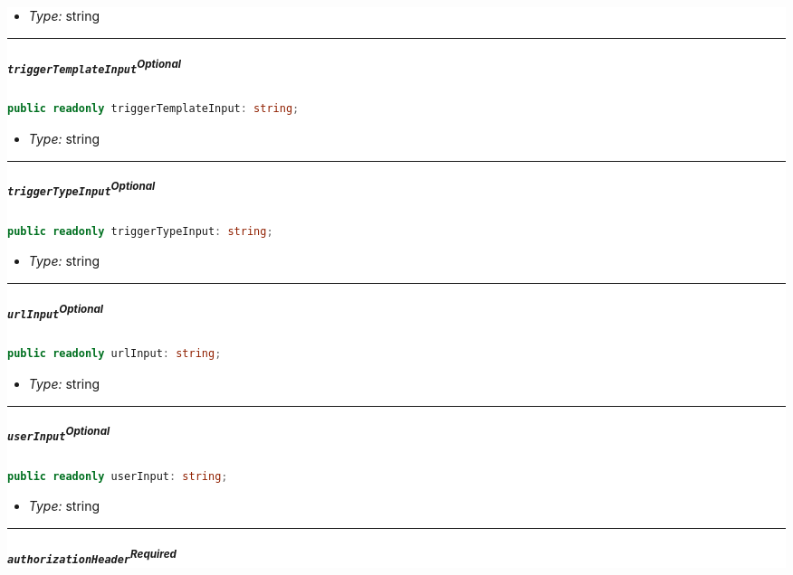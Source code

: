 - *Type:* string

---

##### `triggerTemplateInput`<sup>Optional</sup> <a name="triggerTemplateInput" id="rhizo-co-terraform-provider-grafana.oncallOutgoingWebhook.OncallOutgoingWebhook.property.triggerTemplateInput"></a>

```typescript
public readonly triggerTemplateInput: string;
```

- *Type:* string

---

##### `triggerTypeInput`<sup>Optional</sup> <a name="triggerTypeInput" id="rhizo-co-terraform-provider-grafana.oncallOutgoingWebhook.OncallOutgoingWebhook.property.triggerTypeInput"></a>

```typescript
public readonly triggerTypeInput: string;
```

- *Type:* string

---

##### `urlInput`<sup>Optional</sup> <a name="urlInput" id="rhizo-co-terraform-provider-grafana.oncallOutgoingWebhook.OncallOutgoingWebhook.property.urlInput"></a>

```typescript
public readonly urlInput: string;
```

- *Type:* string

---

##### `userInput`<sup>Optional</sup> <a name="userInput" id="rhizo-co-terraform-provider-grafana.oncallOutgoingWebhook.OncallOutgoingWebhook.property.userInput"></a>

```typescript
public readonly userInput: string;
```

- *Type:* string

---

##### `authorizationHeader`<sup>Required</sup> <a name="authorizationHeader" id="rhizo-co-terraform-provider-grafana.oncallOutgoingWebhook.OncallOutgoingWebhook.property.authorizationHeader"></a>
